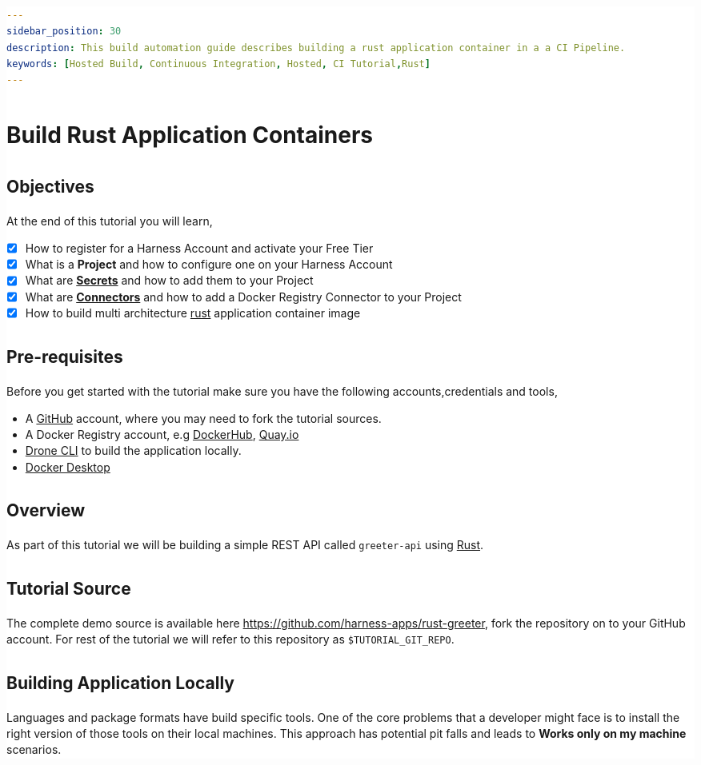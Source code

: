 ```yaml
---
sidebar_position: 30
description: This build automation guide describes building a rust application container in a a CI Pipeline.
keywords: [Hosted Build, Continuous Integration, Hosted, CI Tutorial,Rust]
---
```


# Build Rust Application Containers

## Objectives

At the end of this tutorial you will learn,

- [x] How to register for a Harness Account and activate your Free Tier
- [x] What is a __Project__ and how to configure one on your Harness Account
- [x] What are [__Secrets__](https://docs.harness.io/article/hv2758ro4e-learn-harness-key-concepts#secrets_management) and how to add them to your Project
- [x] What are [__Connectors__](https://docs.harness.io/article/hv2758ro4e-learn-harness-key-concepts#connectors) and how to add a Docker Registry Connector to your Project
- [x] How to build multi architecture [rust](https://www.rust-lang.org/) application container image

## Pre-requisites

Before you get started with the tutorial make sure you have the following accounts,credentials and tools,

- A [GitHub](https://github.com) account, where you may need to fork the tutorial sources.
- A Docker Registry account, e.g [DockerHub](https://hub.docker.com), [Quay.io](https://quay.io)
- [Drone CLI](https://docs.drone.io/cli/install/) to build the application locally.
- [Docker Desktop](https://www.docker.com/products/docker-desktop/)

<CISignupTip />

## Overview

As part of this tutorial we will be building a simple REST API called `greeter-api` using [Rust](https://rust-lang.org).

## Tutorial Source

The complete demo source is available here <https://github.com/harness-apps/rust-greeter>, fork the repository on to your GitHub account. For rest of the tutorial we will refer to this repository as `$TUTORIAL_GIT_REPO`.

## Building Application Locally

Languages and package formats have build specific tools. One of the core problems that a developer might face is to install the right version of those tools on their local machines. This approach has potential pit falls and leads to __Works only on my machine__ scenarios.
